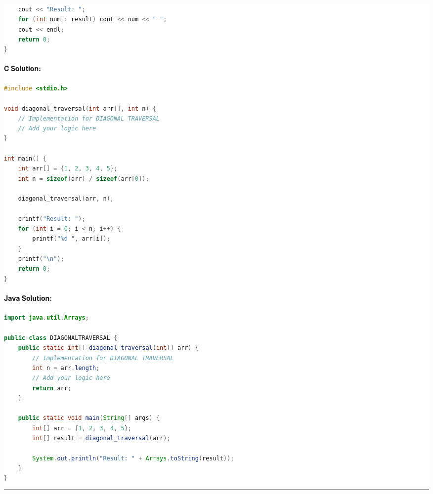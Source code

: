```cpp
    cout << "Result: ";
    for (int num : result) cout << num << " ";
    cout << endl;
    return 0;
}
```

#### **C Solution:**
```c
#include <stdio.h>

void diagonal_traversal(int arr[], int n) {
    // Implementation for DIAGONAL TRAVERSAL
    // Add your logic here
}

int main() {
    int arr[] = {1, 2, 3, 4, 5};
    int n = sizeof(arr) / sizeof(arr[0]);
    
    diagonal_traversal(arr, n);
    
    printf("Result: ");
    for (int i = 0; i < n; i++) {
        printf("%d ", arr[i]);
    }
    printf("\n");
    return 0;
}
```

#### **Java Solution:**
```java
import java.util.Arrays;

public class DIAGONALTRAVERSAL {
    public static int[] diagonal_traversal(int[] arr) {
        // Implementation for DIAGONAL TRAVERSAL
        int n = arr.length;
        // Add your logic here
        return arr;
    }
    
    public static void main(String[] args) {
        int[] arr = {1, 2, 3, 4, 5};
        int[] result = diagonal_traversal(arr);
        
        System.out.println("Result: " + Arrays.toString(result));
    }
}
```

---